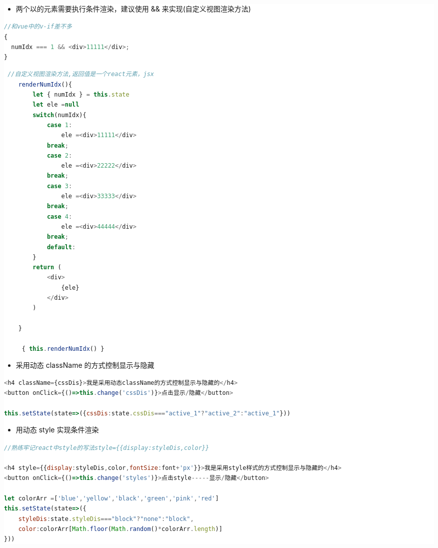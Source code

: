 - 两个以的元素需要执行条件渲染，建议使用 && 来实现(自定义视图渲染方法)

```js
//和vue中的v-if差不多
{
  numIdx === 1 && <div>11111</div>;
}
```

```js
 //自定义视图渲染方法,返回值是一个react元素，jsx
    renderNumIdx(){
        let { numIdx } = this.state
        let ele =null
        switch(numIdx){
            case 1:
                ele =<div>11111</div>
            break;
            case 2:
                ele =<div>22222</div>
            break;
            case 3:
                ele =<div>33333</div>
            break;
            case 4:
                ele =<div>44444</div>
            break;
            default:
        }
        return (
            <div>
                {ele}
            </div>
        )

    }

     { this.renderNumIdx() }
```

- 采用动态 className 的方式控制显示与隐藏

```js
<h4 className={cssDis}>我是采用动态className的方式控制显示与隐藏的</h4>
<button onClick={()=>this.change('cssDis')}>点击显示/隐藏</button>

this.setState(state=>({cssDis:state.cssDis==="active_1"?"active_2":"active_1"}))
```

- 用动态 style 实现条件渲染

```js
//熟练牢记react中style的写法style={{display:styleDis,color}}

<h4 style={{display:styleDis,color,fontSize:font+'px'}}>我是采用style样式的方式控制显示与隐藏的</h4>
<button onClick={()=>this.change('styles')}>点击style-----显示/隐藏</button>

let colorArr =['blue','yellow','black','green','pink','red']
this.setState(state=>({
    styleDis:state.styleDis==="block"?"none":"block",
    color:colorArr[Math.floor(Math.random()*colorArr.length)]
}))
```
